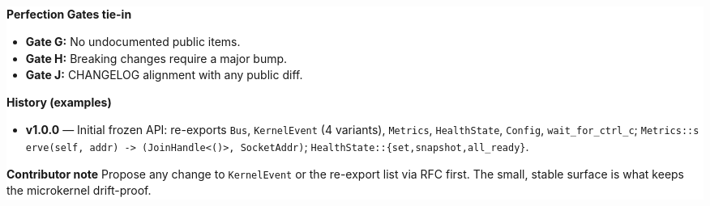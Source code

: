 **Perfection Gates tie-in**

* **Gate G:** No undocumented public items.
* **Gate H:** Breaking changes require a major bump.
* **Gate J:** CHANGELOG alignment with any public diff.

**History (examples)**

* **v1.0.0** — Initial frozen API: re-exports `Bus`, `KernelEvent` (4 variants), `Metrics`, `HealthState`, `Config`, `wait_for_ctrl_c`; `Metrics::serve(self, addr) -> (JoinHandle<()>, SocketAddr)`; `HealthState::{set,snapshot,all_ready}`.

**Contributor note**
Propose any change to `KernelEvent` or the re-export list via RFC first. The small, stable surface is what keeps the microkernel drift-proof.
